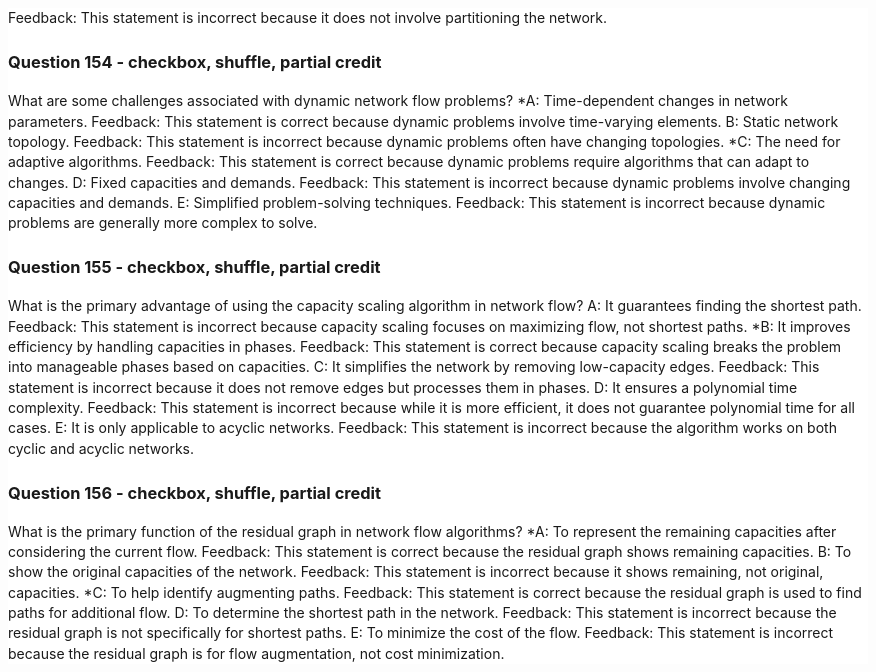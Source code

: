 Feedback: This statement is incorrect because it does not involve partitioning the network.

### Question 154 - checkbox, shuffle, partial credit
What are some challenges associated with dynamic network flow problems?
*A: Time-dependent changes in network parameters.
Feedback: This statement is correct because dynamic problems involve time-varying elements.
B: Static network topology.
Feedback: This statement is incorrect because dynamic problems often have changing topologies.
*C: The need for adaptive algorithms.
Feedback: This statement is correct because dynamic problems require algorithms that can adapt to changes.
D: Fixed capacities and demands.
Feedback: This statement is incorrect because dynamic problems involve changing capacities and demands.
E: Simplified problem-solving techniques.
Feedback: This statement is incorrect because dynamic problems are generally more complex to solve.

### Question 155 - checkbox, shuffle, partial credit
What is the primary advantage of using the capacity scaling algorithm in network flow?
A: It guarantees finding the shortest path.
Feedback: This statement is incorrect because capacity scaling focuses on maximizing flow, not shortest paths.
*B: It improves efficiency by handling capacities in phases.
Feedback: This statement is correct because capacity scaling breaks the problem into manageable phases based on capacities.
C: It simplifies the network by removing low-capacity edges.
Feedback: This statement is incorrect because it does not remove edges but processes them in phases.
D: It ensures a polynomial time complexity.
Feedback: This statement is incorrect because while it is more efficient, it does not guarantee polynomial time for all cases.
E: It is only applicable to acyclic networks.
Feedback: This statement is incorrect because the algorithm works on both cyclic and acyclic networks.

### Question 156 - checkbox, shuffle, partial credit
What is the primary function of the residual graph in network flow algorithms?
*A: To represent the remaining capacities after considering the current flow.
Feedback: This statement is correct because the residual graph shows remaining capacities.
B: To show the original capacities of the network.
Feedback: This statement is incorrect because it shows remaining, not original, capacities.
*C: To help identify augmenting paths.
Feedback: This statement is correct because the residual graph is used to find paths for additional flow.
D: To determine the shortest path in the network.
Feedback: This statement is incorrect because the residual graph is not specifically for shortest paths.
E: To minimize the cost of the flow.
Feedback: This statement is incorrect because the residual graph is for flow augmentation, not cost minimization.
